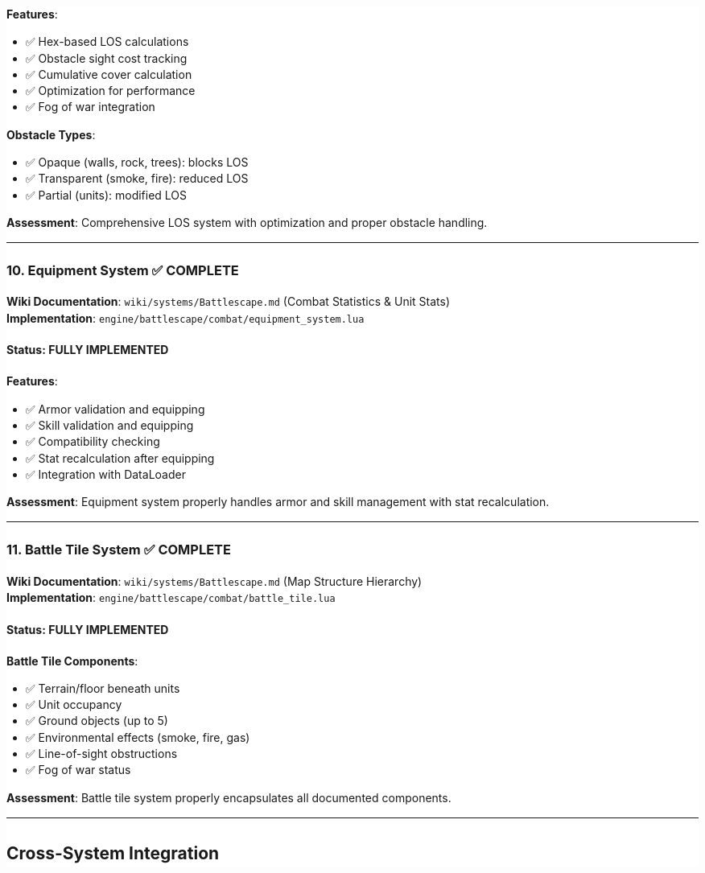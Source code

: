 **Features**:
- ✅ Hex-based LOS calculations
- ✅ Obstacle sight cost tracking
- ✅ Cumulative cover calculation
- ✅ Optimization for performance
- ✅ Fog of war integration

**Obstacle Types**:
- ✅ Opaque (walls, rock, trees): blocks LOS
- ✅ Transparent (smoke, fire): reduced LOS
- ✅ Partial (units): modified LOS

**Assessment**: Comprehensive LOS system with optimization and proper obstacle handling.

---

### 10. Equipment System ✅ COMPLETE

**Wiki Documentation**: `wiki/systems/Battlescape.md` (Combat Statistics & Unit Stats)  
**Implementation**: `engine/battlescape/combat/equipment_system.lua`

#### Status: FULLY IMPLEMENTED

**Features**:
- ✅ Armor validation and equipping
- ✅ Skill validation and equipping
- ✅ Compatibility checking
- ✅ Stat recalculation after equipping
- ✅ Integration with DataLoader

**Assessment**: Equipment system properly handles armor and skill management with stat recalculation.

---

### 11. Battle Tile System ✅ COMPLETE

**Wiki Documentation**: `wiki/systems/Battlescape.md` (Map Structure Hierarchy)  
**Implementation**: `engine/battlescape/combat/battle_tile.lua`

#### Status: FULLY IMPLEMENTED

**Battle Tile Components**:
- ✅ Terrain/floor beneath units
- ✅ Unit occupancy
- ✅ Ground objects (up to 5)
- ✅ Environmental effects (smoke, fire, gas)
- ✅ Line-of-sight obstructions
- ✅ Fog of war status

**Assessment**: Battle tile system properly encapsulates all documented components.

---

## Cross-System Integration
